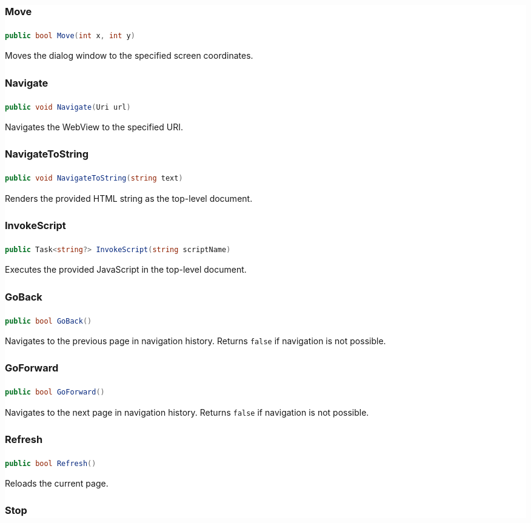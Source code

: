 ### Move

```csharp
public bool Move(int x, int y)
```

Moves the dialog window to the specified screen coordinates.

### Navigate

```csharp
public void Navigate(Uri url)
```

Navigates the WebView to the specified URI.

### NavigateToString

```csharp
public void NavigateToString(string text)
```

Renders the provided HTML string as the top-level document.

### InvokeScript

```csharp
public Task<string?> InvokeScript(string scriptName)
```

Executes the provided JavaScript in the top-level document.

### GoBack

```csharp
public bool GoBack()
```

Navigates to the previous page in navigation history. Returns `false` if navigation is not possible.

### GoForward

```csharp
public bool GoForward()
```

Navigates to the next page in navigation history. Returns `false` if navigation is not possible.

### Refresh

```csharp
public bool Refresh()
```

Reloads the current page.

### Stop
